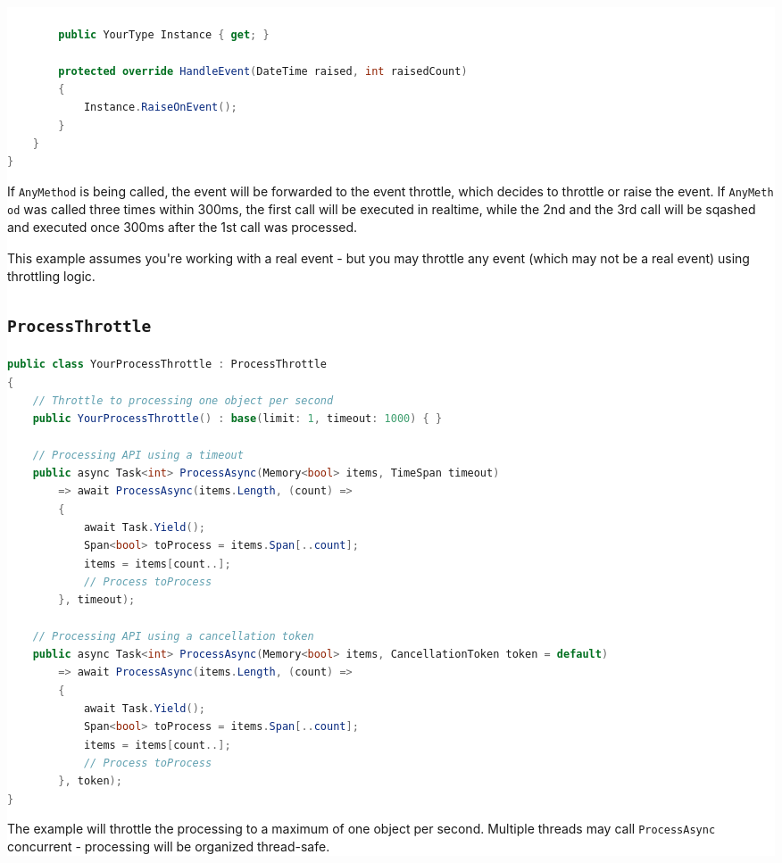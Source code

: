 ```cs

        public YourType Instance { get; }

        protected override HandleEvent(DateTime raised, int raisedCount)
        {
            Instance.RaiseOnEvent();
        }
    }
}
```

If `AnyMethod` is being called, the event will be forwarded to the event 
throttle, which decides to throttle or raise the event. If `AnyMethod` was 
called three times within 300ms, the first call will be executed in realtime, 
while the 2nd and the 3rd call will be sqashed and executed once 300ms after 
the 1st call was processed.

This example assumes you're working with a real event - but you may throttle 
any event (which may not be a real event) using throttling logic.

## `ProcessThrottle`

```cs
public class YourProcessThrottle : ProcessThrottle
{
    // Throttle to processing one object per second
    public YourProcessThrottle() : base(limit: 1, timeout: 1000) { }

    // Processing API using a timeout
    public async Task<int> ProcessAsync(Memory<bool> items, TimeSpan timeout)
        => await ProcessAsync(items.Length, (count) => 
        {
            await Task.Yield();
            Span<bool> toProcess = items.Span[..count];
            items = items[count..];
            // Process toProcess
        }, timeout);

    // Processing API using a cancellation token
    public async Task<int> ProcessAsync(Memory<bool> items, CancellationToken token = default)
        => await ProcessAsync(items.Length, (count) => 
        {
            await Task.Yield();
            Span<bool> toProcess = items.Span[..count];
            items = items[count..];
            // Process toProcess
        }, token);
}
```

The example will throttle the processing to a maximum of one object per 
second. Multiple threads may call `ProcessAsync` concurrent - processing will 
be organized thread-safe.
